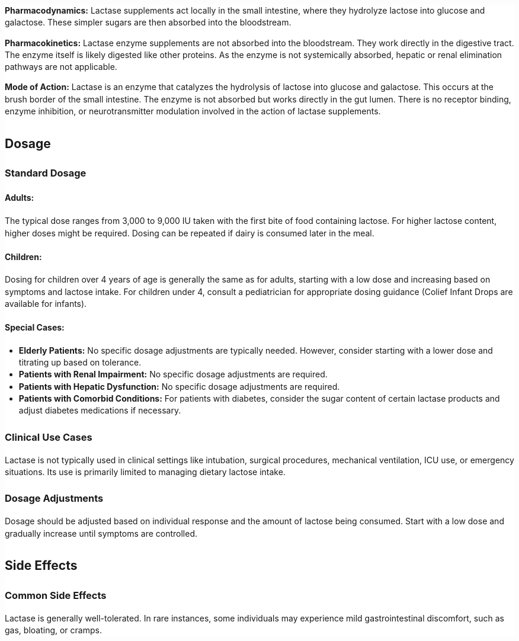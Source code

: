 **Pharmacodynamics:** Lactase supplements act locally in the small intestine, where they hydrolyze lactose into glucose and galactose. These simpler sugars are then absorbed into the bloodstream.

**Pharmacokinetics:** Lactase enzyme supplements are not absorbed into the bloodstream.  They work directly in the digestive tract. The enzyme itself is likely digested like other proteins. As the enzyme is not systemically absorbed, hepatic or renal elimination pathways are not applicable.

**Mode of Action:** Lactase is an enzyme that catalyzes the hydrolysis of lactose into glucose and galactose.  This occurs at the brush border of the small intestine.  The enzyme is not absorbed but works directly in the gut lumen. There is no receptor binding, enzyme inhibition, or neurotransmitter modulation involved in the action of lactase supplements.

## **Dosage**

### **Standard Dosage**

#### **Adults:**
The typical dose ranges from 3,000 to 9,000 IU taken with the first bite of food containing lactose. For higher lactose content, higher doses might be required. Dosing can be repeated if dairy is consumed later in the meal.

#### **Children:**
Dosing for children over 4 years of age is generally the same as for adults, starting with a low dose and increasing based on symptoms and lactose intake. For children under 4, consult a pediatrician for appropriate dosing guidance (Colief Infant Drops are available for infants).

#### **Special Cases:**

* **Elderly Patients:** No specific dosage adjustments are typically needed. However, consider starting with a lower dose and titrating up based on tolerance.
* **Patients with Renal Impairment:** No specific dosage adjustments are required.
* **Patients with Hepatic Dysfunction:** No specific dosage adjustments are required.
* **Patients with Comorbid Conditions:**  For patients with diabetes, consider the sugar content of certain lactase products and adjust diabetes medications if necessary.

### **Clinical Use Cases**

Lactase is not typically used in clinical settings like intubation, surgical procedures, mechanical ventilation, ICU use, or emergency situations. Its use is primarily limited to managing dietary lactose intake.


### **Dosage Adjustments**

Dosage should be adjusted based on individual response and the amount of lactose being consumed. Start with a low dose and gradually increase until symptoms are controlled.

## **Side Effects**

### **Common Side Effects**

Lactase is generally well-tolerated.  In rare instances, some individuals may experience mild gastrointestinal discomfort, such as gas, bloating, or cramps.
